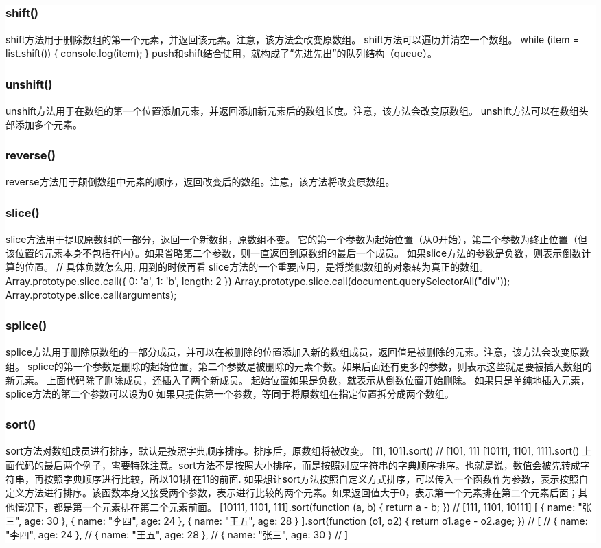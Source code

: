 
### shift()
shift方法用于删除数组的第一个元素，并返回该元素。注意，该方法会改变原数组。
shift方法可以遍历并清空一个数组。
while (item = list.shift()) {
  console.log(item);
}
push和shift结合使用，就构成了“先进先出”的队列结构（queue）。

### unshift()
unshift方法用于在数组的第一个位置添加元素，并返回添加新元素后的数组长度。注意，该方法会改变原数组。
unshift方法可以在数组头部添加多个元素。

### reverse()
reverse方法用于颠倒数组中元素的顺序，返回改变后的数组。注意，该方法将改变原数组。

### slice()
slice方法用于提取原数组的一部分，返回一个新数组，原数组不变。
它的第一个参数为起始位置（从0开始），第二个参数为终止位置（但该位置的元素本身不包括在内）。如果省略第二个参数，则一直返回到原数组的最后一个成员。
如果slice方法的参数是负数，则表示倒数计算的位置。
// 具体负数怎么用, 用到的时候再看
slice方法的一个重要应用，是将类似数组的对象转为真正的数组。
Array.prototype.slice.call({ 0: 'a', 1: 'b', length: 2 })
Array.prototype.slice.call(document.querySelectorAll("div"));
Array.prototype.slice.call(arguments);


### splice()
splice方法用于删除原数组的一部分成员，并可以在被删除的位置添加入新的数组成员，返回值是被删除的元素。注意，该方法会改变原数组。
splice的第一个参数是删除的起始位置，第二个参数是被删除的元素个数。如果后面还有更多的参数，则表示这些就是要被插入数组的新元素。
上面代码除了删除成员，还插入了两个新成员。
起始位置如果是负数，就表示从倒数位置开始删除。
如果只是单纯地插入元素，splice方法的第二个参数可以设为0
如果只提供第一个参数，等同于将原数组在指定位置拆分成两个数组。

### sort()
sort方法对数组成员进行排序，默认是按照字典顺序排序。排序后，原数组将被改变。
[11, 101].sort()
// [101, 11]
[10111, 1101, 111].sort()
上面代码的最后两个例子，需要特殊注意。sort方法不是按照大小排序，而是按照对应字符串的字典顺序排序。也就是说，数值会被先转成字符串，再按照字典顺序进行比较，所以101排在11的前面. 
如果想让sort方法按照自定义方式排序，可以传入一个函数作为参数，表示按照自定义方法进行排序。该函数本身又接受两个参数，表示进行比较的两个元素。如果返回值大于0，表示第一个元素排在第二个元素后面；其他情况下，都是第一个元素排在第二个元素前面。
[10111, 1101, 111].sort(function (a, b) {
  return a - b;
})
// [111, 1101, 10111]
[
  { name: "张三", age: 30 },
  { name: "李四", age: 24 },
  { name: "王五", age: 28  }
].sort(function (o1, o2) {
  return o1.age - o2.age;
})
// [
//   { name: "李四", age: 24 },
//   { name: "王五", age: 28  },
//   { name: "张三", age: 30 }
// ]

